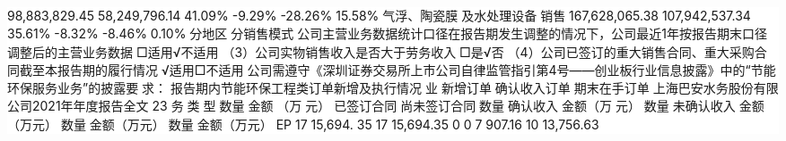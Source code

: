 98,883,829.45
58,249,796.14
41.09%
-9.29%
-28.26%
15.58%
气浮、陶瓷膜
及水处理设备
销售
167,628,065.38
107,942,537.34
35.61%
-8.32%
-8.46%
0.10%
分地区
分销售模式
公司主营业务数据统计口径在报告期发生调整的情况下，公司最近1年按报告期末口径调整后的主营业务数据
□适用√不适用
（3）公司实物销售收入是否大于劳务收入
□是√否
（4）公司已签订的重大销售合同、重大采购合同截至本报告期的履行情况
√适用□不适用
公司需遵守《深圳证券交易所上市公司自律监管指引第4号——创业板行业信息披露》中的“节能环保服务业务”的披露要
求：
报告期内节能环保工程类订单新增及执行情况
业
新增订单
确认收入订单
期末在手订单
上海巴安水务股份有限公司2021年年度报告全文
23
务
类
型
数量
金额
（万
元）
已签订合同
尚未签订合同
数量
确认收入
金额（万
元）
数量
未确认收入
金额（万元）
数量
金额（万元）
数量
金额（万元）
EP
17
15,694.
35
17
15,694.35
0
0
7
907.16
10
13,756.63